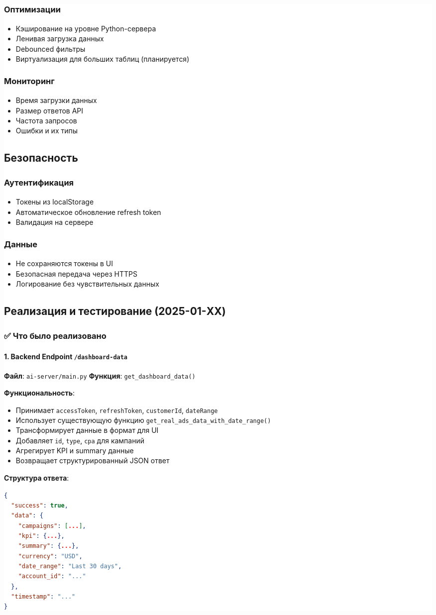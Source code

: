 ### Оптимизации
- Кэширование на уровне Python-сервера
- Ленивая загрузка данных
- Debounced фильтры
- Виртуализация для больших таблиц (планируется)

### Мониторинг
- Время загрузки данных
- Размер ответов API
- Частота запросов
- Ошибки и их типы

## Безопасность

### Аутентификация
- Токены из localStorage
- Автоматическое обновление refresh token
- Валидация на сервере

### Данные
- Не сохраняются токены в UI
- Безопасная передача через HTTPS
- Логирование без чувствительных данных

## Реализация и тестирование (2025-01-XX)

### ✅ Что было реализовано

#### 1. Backend Endpoint `/dashboard-data`
**Файл**: `ai-server/main.py`
**Функция**: `get_dashboard_data()`

**Функциональность**:
- Принимает `accessToken`, `refreshToken`, `customerId`, `dateRange`
- Использует существующую функцию `get_real_ads_data_with_date_range()`
- Трансформирует данные в формат для UI
- Добавляет `id`, `type`, `cpa` для кампаний
- Агрегирует KPI и summary данные
- Возвращает структурированный JSON ответ

**Структура ответа**:
```json
{
  "success": true,
  "data": {
    "campaigns": [...],
    "kpi": {...},
    "summary": {...},
    "currency": "USD",
    "date_range": "Last 30 days",
    "account_id": "..."
  },
  "timestamp": "..."
}
```
